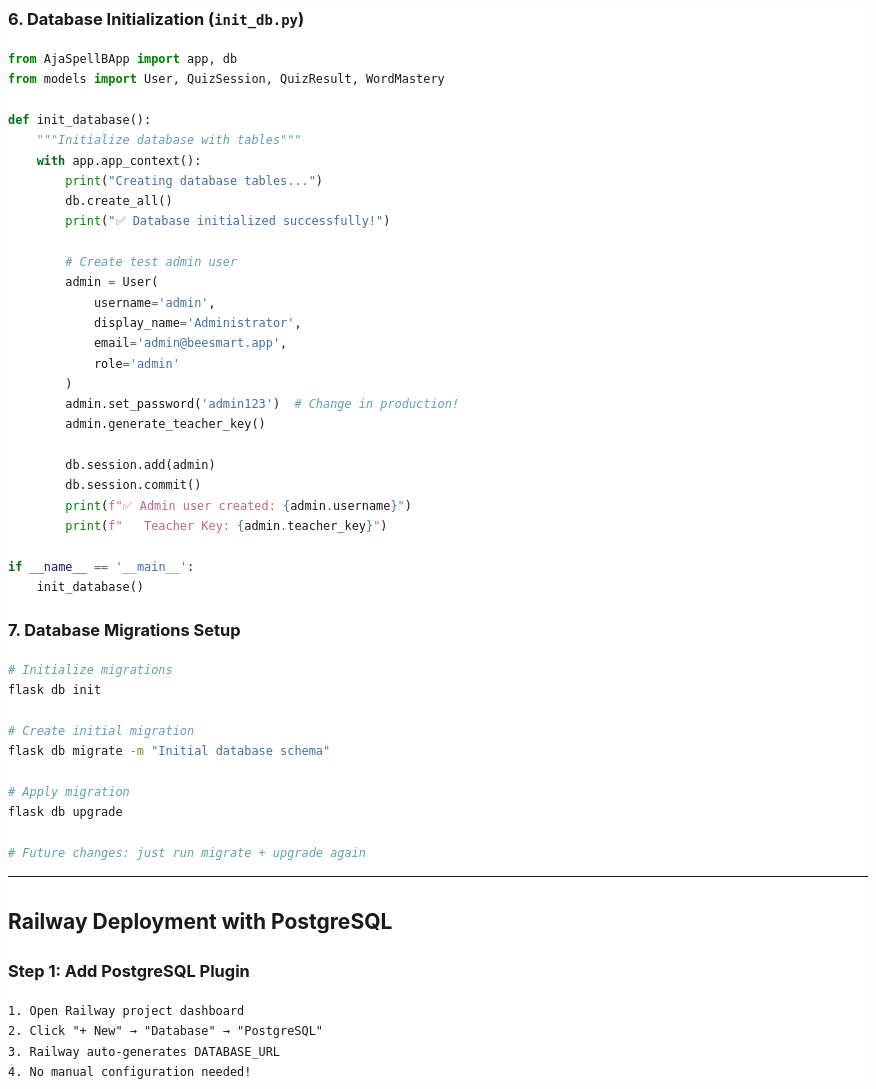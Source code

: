 ### **6. Database Initialization (`init_db.py`)**
```python
from AjaSpellBApp import app, db
from models import User, QuizSession, QuizResult, WordMastery

def init_database():
    """Initialize database with tables"""
    with app.app_context():
        print("Creating database tables...")
        db.create_all()
        print("✅ Database initialized successfully!")
        
        # Create test admin user
        admin = User(
            username='admin',
            display_name='Administrator',
            email='admin@beesmart.app',
            role='admin'
        )
        admin.set_password('admin123')  # Change in production!
        admin.generate_teacher_key()
        
        db.session.add(admin)
        db.session.commit()
        print(f"✅ Admin user created: {admin.username}")
        print(f"   Teacher Key: {admin.teacher_key}")

if __name__ == '__main__':
    init_database()
```

### **7. Database Migrations Setup**
```bash
# Initialize migrations
flask db init

# Create initial migration
flask db migrate -m "Initial database schema"

# Apply migration
flask db upgrade

# Future changes: just run migrate + upgrade again
```

---

## Railway Deployment with PostgreSQL

### **Step 1: Add PostgreSQL Plugin**
```
1. Open Railway project dashboard
2. Click "+ New" → "Database" → "PostgreSQL"
3. Railway auto-generates DATABASE_URL
4. No manual configuration needed!
```
